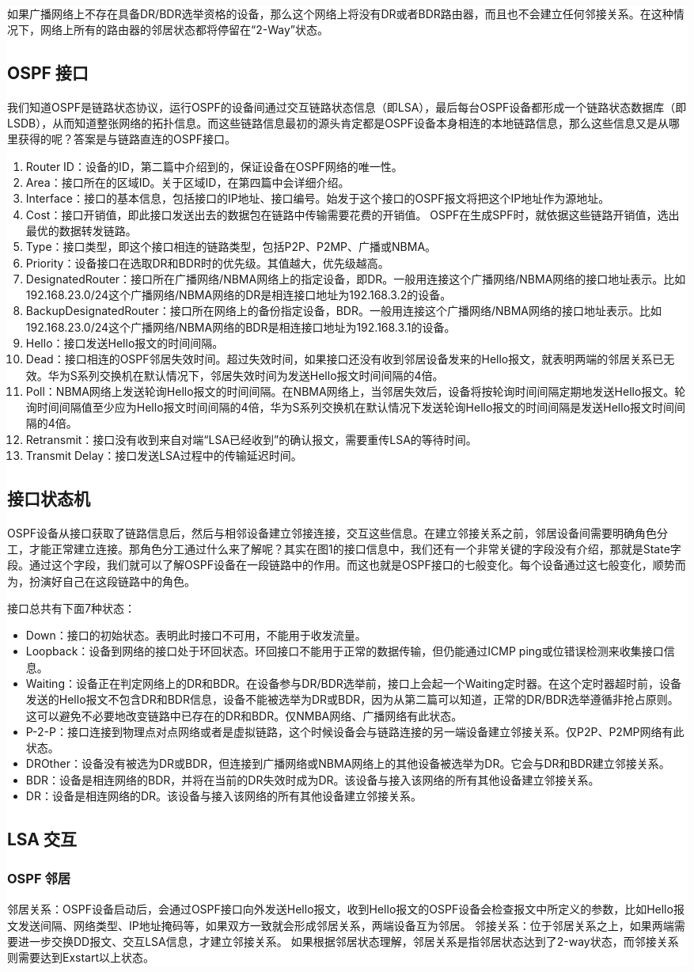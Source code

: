如果广播网络上不存在具备DR/BDR选举资格的设备，那么这个网络上将没有DR或者BDR路由器，而且也不会建立任何邻接关系。在这种情况下，网络上所有的路由器的邻居状态都将停留在“2-Way”状态。

## OSPF 接口

我们知道OSPF是链路状态协议，运行OSPF的设备间通过交互链路状态信息（即LSA），最后每台OSPF设备都形成一个链路状态数据库（即LSDB），从而知道整张网络的拓扑信息。而这些链路信息最初的源头肯定都是OSPF设备本身相连的本地链路信息，那么这些信息又是从哪里获得的呢？答案是与链路直连的OSPF接口。

1. Router ID：设备的ID，第二篇中介绍到的，保证设备在OSPF网络的唯一性。
2. Area：接口所在的区域ID。关于区域ID，在第四篇中会详细介绍。
3. Interface：接口的基本信息，包括接口的IP地址、接口编号。始发于这个接口的OSPF报文将把这个IP地址作为源地址。
4. Cost：接口开销值，即此接口发送出去的数据包在链路中传输需要花费的开销值。
OSPF在生成SPF时，就依据这些链路开销值，选出最优的数据转发链路。
5. Type：接口类型，即这个接口相连的链路类型，包括P2P、P2MP、广播或NBMA。
6. Priority：设备接口在选取DR和BDR时的优先级。其值越大，优先级越高。
7. DesignatedRouter：接口所在广播网络/NBMA网络上的指定设备，即DR。一般用连接这个广播网络/NBMA网络的接口地址表示。比如192.168.23.0/24这个广播网络/NBMA网络的DR是相连接口地址为192.168.3.2的设备。
8. BackupDesignatedRouter：接口所在网络上的备份指定设备，BDR。一般用连接这个广播网络/NBMA网络的接口地址表示。比如192.168.23.0/24这个广播网络/NBMA网络的BDR是相连接口地址为192.168.3.1的设备。
9. Hello：接口发送Hello报文的时间间隔。
10. Dead：接口相连的OSPF邻居失效时间。超过失效时间，如果接口还没有收到邻居设备发来的Hello报文，就表明两端的邻居关系已无效。华为S系列交换机在默认情况下，邻居失效时间为发送Hello报文时间间隔的4倍。
11. Poll：NBMA网络上发送轮询Hello报文的时间间隔。在NBMA网络上，当邻居失效后，设备将按轮询时间间隔定期地发送Hello报文。轮询时间间隔值至少应为Hello报文时间间隔的4倍，华为S系列交换机在默认情况下发送轮询Hello报文的时间间隔是发送Hello报文时间间隔的4倍。
12. Retransmit：接口没有收到来自对端“LSA已经收到”的确认报文，需要重传LSA的等待时间。
13. Transmit Delay：接口发送LSA过程中的传输延迟时间。

## 接口状态机

OSPF设备从接口获取了链路信息后，然后与相邻设备建立邻接连接，交互这些信息。在建立邻接关系之前，邻居设备间需要明确角色分工，才能正常建立连接。那角色分工通过什么来了解呢？其实在图1的接口信息中，我们还有一个非常关键的字段没有介绍，那就是State字段。通过这个字段，我们就可以了解OSPF设备在一段链路中的作用。而这也就是OSPF接口的七般变化。每个设备通过这七般变化，顺势而为，扮演好自己在这段链路中的角色。

接口总共有下面7种状态：

- Down：接口的初始状态。表明此时接口不可用，不能用于收发流量。
- Loopback：设备到网络的接口处于环回状态。环回接口不能用于正常的数据传输，但仍能通过ICMP ping或位错误检测来收集接口信息。
- Waiting：设备正在判定网络上的DR和BDR。在设备参与DR/BDR选举前，接口上会起一个Waiting定时器。在这个定时器超时前，设备发送的Hello报文不包含DR和BDR信息，设备不能被选举为DR或BDR，因为从第二篇可以知道，正常的DR/BDR选举遵循非抢占原则。这可以避免不必要地改变链路中已存在的DR和BDR。仅NMBA网络、广播网络有此状态。
- P-2-P：接口连接到物理点对点网络或者是虚拟链路，这个时候设备会与链路连接的另一端设备建立邻接关系。仅P2P、P2MP网络有此状态。
- DROther：设备没有被选为DR或BDR，但连接到广播网络或NBMA网络上的其他设备被选举为DR。它会与DR和BDR建立邻接关系。
- BDR：设备是相连网络的BDR，并将在当前的DR失效时成为DR。该设备与接入该网络的所有其他设备建立邻接关系。
- DR：设备是相连网络的DR。该设备与接入该网络的所有其他设备建立邻接关系。

## LSA 交互

### OSPF 邻居

邻居关系：OSPF设备启动后，会通过OSPF接口向外发送Hello报文，收到Hello报文的OSPF设备会检查报文中所定义的参数，比如Hello报文发送间隔、网络类型、IP地址掩码等，如果双方一致就会形成邻居关系，两端设备互为邻居。
邻接关系：位于邻居关系之上，如果两端需要进一步交换DD报文、交互LSA信息，才建立邻接关系。
如果根据邻居状态理解，邻居关系是指邻居状态达到了2-way状态，而邻接关系则需要达到Exstart以上状态。
